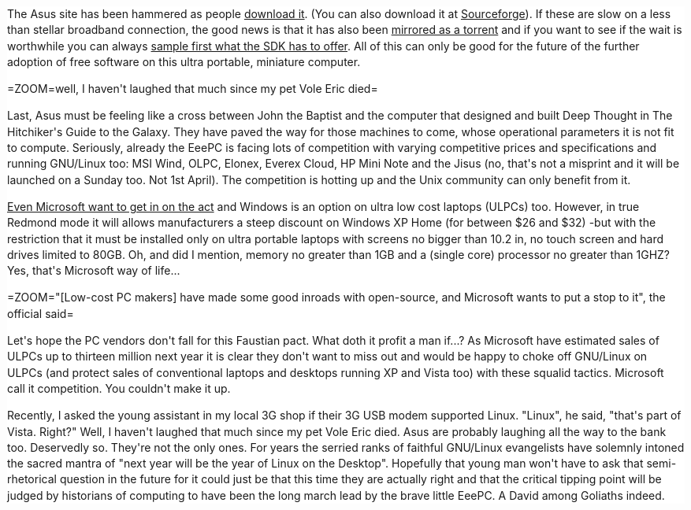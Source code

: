 The Asus site has been hammered as people [download it](http://support.asus.com.tw/download/download.aspx?model=Eee%20PC%202G%20Surf/Linux&SLanguage=en-us). (You can also download it at [Sourceforge](http://sourceforge.net/project/showfiles.php?group_id=215613)). If these are slow on a less than stellar broadband connection, the good news is that it has also been [mirrored as a torrent](http://linuxtracker.org/download.php?id=83eb9dabed61950b7a9ccdbd48f741dcc49617e6&f=Asus%20Eee%20PC%20SDK%20%202008%20beta%200303.torrent) and if you want to see if the wait is worthwhile you can always [sample first what the SDK has to offer](http://www.theblackbox.org.uk/xandros_asus_software_development_kit_10.pdf). All of this can only be good for the future of the further adoption of free software on this ultra portable, miniature computer.

=ZOOM=well, I haven't laughed that much since my pet Vole Eric died=

Last, Asus must be feeling like a cross between John the Baptist and the computer that designed and built Deep Thought in The Hitchiker's Guide to the Galaxy. They have paved the way for those machines to come, whose operational parameters it is not fit to compute. Seriously, already the EeePC is facing lots of competition with varying competitive prices and specifications and running GNU/Linux too: MSI Wind, OLPC, Elonex, Everex Cloud, HP Mini Note and the Jisus (no, that's not a misprint and it will be launched on a Sunday too. Not 1st April). The competition is hotting up and the Unix community can only benefit from it.

[Even Microsoft want to get in on the act](http://www.pcadvisor.co.uk/news/index.cfm?newsid=13011) and Windows is an option on ultra low cost laptops (ULPCs) too. However, in true Redmond mode it will allows manufacturers a steep discount on Windows XP Home (for between $26 and $32)  -but with the restriction that it must be installed only on ultra portable laptops with screens no bigger than 10.2 in, no touch screen and hard drives limited to 80GB. Oh, and did I mention, memory no greater than 1GB and a (single core) processor no greater than 1GHZ? Yes, that's Microsoft way of life...

=ZOOM="[Low-cost PC makers] have made some good inroads with open-source, and Microsoft wants to put a stop to it", the official said=

Let's hope the PC vendors don't fall for this Faustian pact. What doth it profit a man if...? As Microsoft have estimated sales of ULPCs up to thirteen million next year it is clear they don't want to miss out and would be happy to choke off GNU/Linux on ULPCs (and protect sales of conventional laptops and desktops running XP and Vista too) with these squalid tactics. Microsoft call it competition. You couldn't make it up.

Recently, I asked the young assistant in my local 3G shop if their 3G USB modem supported Linux. "Linux", he said, "that's part of Vista. Right?" Well, I haven't laughed that much since my pet Vole Eric died. Asus are probably laughing all the way to the bank too. Deservedly so. They're not the only ones. For years the serried ranks of faithful GNU/Linux evangelists have solemnly intoned the sacred mantra of "next year will be the year of Linux on the Desktop". Hopefully that young man won't have to ask that semi-rhetorical question in the future for it could just be that this time they are actually right and that the critical tipping point will be judged by historians of computing to have been the long march lead by the brave little EeePC. A David among Goliaths indeed.